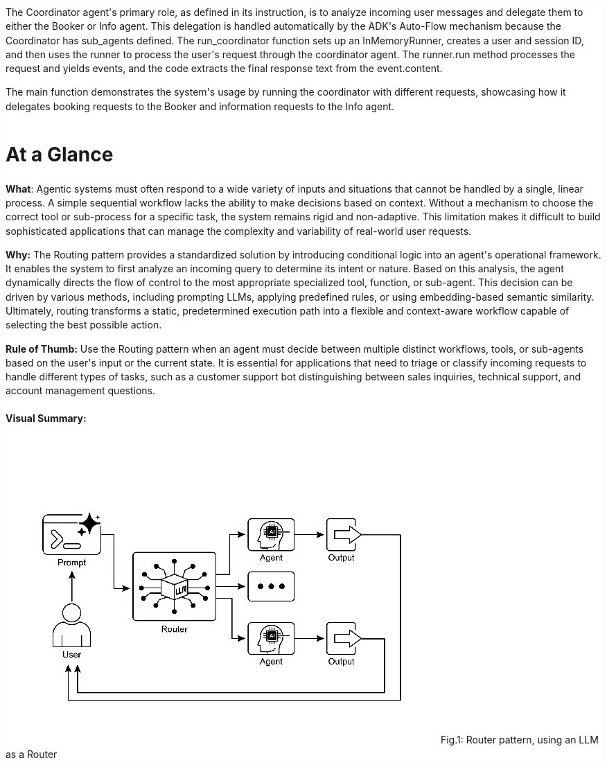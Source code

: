 The Coordinator agent's primary role, as defined in its instruction, is to analyze incoming user messages and delegate them to either the Booker or Info agent. This delegation is handled automatically by the ADK's Auto-Flow mechanism because the Coordinator has sub\_agents defined. The run\_coordinator function sets up an InMemoryRunner, creates a user and session ID, and then uses the runner to process the user's request through the coordinator agent. The runner.run method processes the request and yields events, and the code extracts the final response text from the event.content. 

The main function demonstrates the system's usage by running the coordinator with different requests, showcasing how it delegates booking requests to the Booker and information requests to the Info agent.

# At a Glance

**What**: Agentic systems must often respond to a wide variety of inputs and situations that cannot be handled by a single, linear process. A simple sequential workflow lacks the ability to make decisions based on context. Without a mechanism to choose the correct tool or sub-process for a specific task, the system remains rigid and non-adaptive. This limitation makes it difficult to build sophisticated applications that can manage the complexity and variability of real-world user requests.

**Why:** The Routing pattern provides a standardized solution by introducing conditional logic into an agent's operational framework. It enables the system to first analyze an incoming query to determine its intent or nature. Based on this analysis, the agent dynamically directs the flow of control to the most appropriate specialized tool, function, or sub-agent. This decision can be driven by various methods, including prompting LLMs, applying predefined rules, or using embedding-based semantic similarity. Ultimately, routing transforms a static, predetermined execution path into a flexible and context-aware workflow capable of selecting the best possible action.

**Rule of Thumb:** Use the Routing pattern when an agent must decide between multiple distinct workflows, tools, or sub-agents based on the user's input or the current state. It is essential for applications that need to triage or classify incoming requests to handle different types of tasks, such as a customer support bot distinguishing between sales inquiries, technical support, and account management questions.

#### **Visual Summary:**

![Router Pattern](./images/chapter2/diagram-1.png)
Fig.1: Router pattern, using an LLM as a Router
